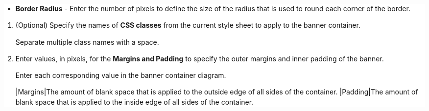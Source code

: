    - **Border Radius** - Enter the number of pixels to define the size of the radius that is used to round each corner of the border.

1. (Optional) Specify the names of **CSS classes** from the current style sheet to apply to the banner container.

   Separate multiple class names with a space.

1. Enter values, in pixels, for the **Margins and Padding** to specify the outer margins and inner padding of the banner.

   Enter each corresponding value in the banner container diagram.

   |Margins|The amount of blank space that is applied to the outside edge of all sides of the container.
   |Padding|The amount of blank space that is applied to the inside edge of all sides of the container.

